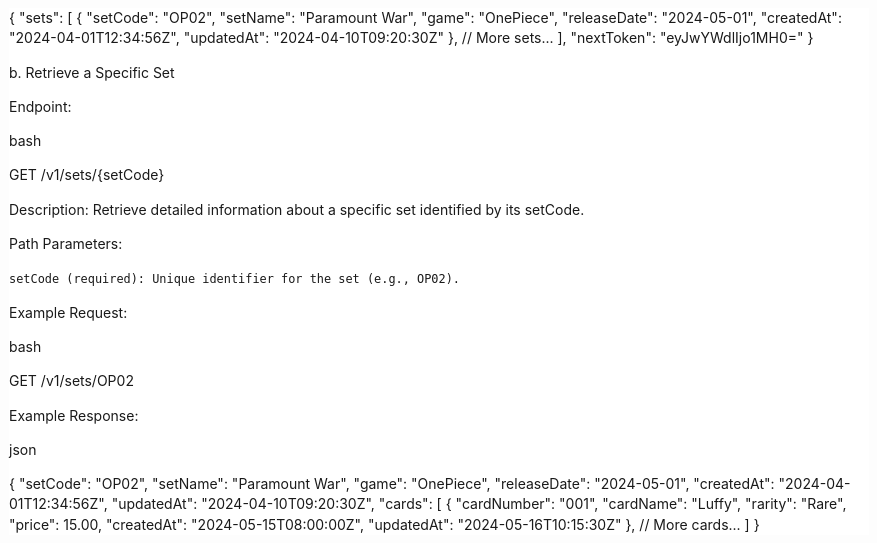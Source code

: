 {
  "sets": [
    {
      "setCode": "OP02",
      "setName": "Paramount War",
      "game": "OnePiece",
      "releaseDate": "2024-05-01",
      "createdAt": "2024-04-01T12:34:56Z",
      "updatedAt": "2024-04-10T09:20:30Z"
    },
    // More sets...
  ],
  "nextToken": "eyJwYWdlIjo1MH0="
}

b. Retrieve a Specific Set

Endpoint:

bash

GET /v1/sets/{setCode}

Description: Retrieve detailed information about a specific set identified by its setCode.

Path Parameters:

    setCode (required): Unique identifier for the set (e.g., OP02).

Example Request:

bash

GET /v1/sets/OP02

Example Response:

json

{
  "setCode": "OP02",
  "setName": "Paramount War",
  "game": "OnePiece",
  "releaseDate": "2024-05-01",
  "createdAt": "2024-04-01T12:34:56Z",
  "updatedAt": "2024-04-10T09:20:30Z",
  "cards": [
    {
      "cardNumber": "001",
      "cardName": "Luffy",
      "rarity": "Rare",
      "price": 15.00,
      "createdAt": "2024-05-15T08:00:00Z",
      "updatedAt": "2024-05-16T10:15:30Z"
    },
    // More cards...
  ]
}
